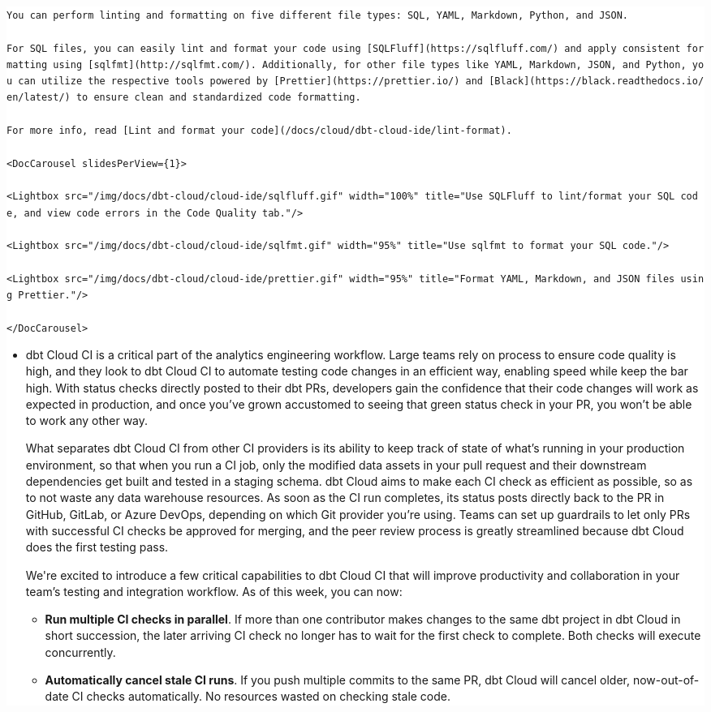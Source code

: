     You can perform linting and formatting on five different file types: SQL, YAML, Markdown, Python, and JSON. 

    For SQL files, you can easily lint and format your code using [SQLFluff](https://sqlfluff.com/) and apply consistent formatting using [sqlfmt](http://sqlfmt.com/). Additionally, for other file types like YAML, Markdown, JSON, and Python, you can utilize the respective tools powered by [Prettier](https://prettier.io/) and [Black](https://black.readthedocs.io/en/latest/) to ensure clean and standardized code formatting.

    For more info, read [Lint and format your code](/docs/cloud/dbt-cloud-ide/lint-format).

    <DocCarousel slidesPerView={1}>

    <Lightbox src="/img/docs/dbt-cloud/cloud-ide/sqlfluff.gif" width="100%" title="Use SQLFluff to lint/format your SQL code, and view code errors in the Code Quality tab."/>

    <Lightbox src="/img/docs/dbt-cloud/cloud-ide/sqlfmt.gif" width="95%" title="Use sqlfmt to format your SQL code."/>

    <Lightbox src="/img/docs/dbt-cloud/cloud-ide/prettier.gif" width="95%" title="Format YAML, Markdown, and JSON files using Prettier."/>

    </DocCarousel>

  </expandable>

- <expandable alt_header='CI updates'>

    dbt Cloud CI is a critical part of the analytics engineering workflow. Large teams rely on process to ensure code quality is high, and they look to dbt Cloud CI to automate testing code changes in an efficient way, enabling speed while keep the bar high. With status checks directly posted to their dbt PRs, developers gain the confidence that their code changes will work as expected in production, and once you’ve grown accustomed to seeing that green status check in your PR, you won’t be able to work any other way.

    <Lightbox src="/img/docs/release-notes/ci-checks.png" width="75%" title="CI checks directly from within Git"/>

    What separates dbt Cloud CI from other CI providers is its ability to keep track of state of what’s running in your production environment, so that when you run a CI job, only the modified data assets in your pull request and their downstream dependencies get built and tested in a staging schema. dbt Cloud aims to make each CI check as efficient as possible, so as to not waste any data warehouse resources. As soon as the CI run completes, its status posts directly back to the PR in GitHub, GitLab, or Azure DevOps, depending on which Git provider you’re using. Teams can set up guardrails to let only PRs with successful CI checks be approved for merging, and the peer review process is greatly streamlined because dbt Cloud does the first testing pass. 

    We're excited to introduce a few critical capabilities to dbt Cloud CI that will improve productivity and collaboration in your team’s testing and integration workflow. As of this week, you can now:

    - **Run multiple CI checks in parallel**. If more than one contributor makes changes to the same dbt project in dbt Cloud in short succession, the later arriving CI check no longer has to wait for the first check to complete. Both checks will execute concurrently.

    - **Automatically cancel stale CI runs**. If you push multiple commits to the same PR, dbt Cloud will cancel older, now-out-of-date CI checks automatically. No resources wasted on checking stale code.
